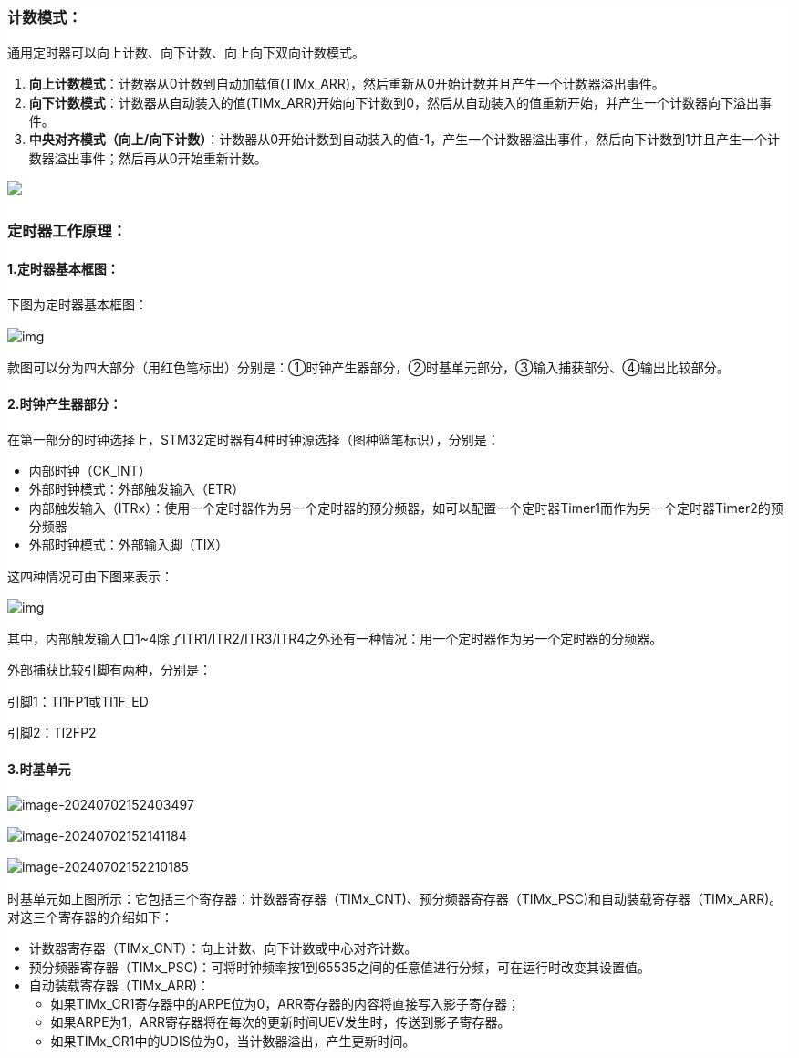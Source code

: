 ### 计数模式：

通用定时器可以向上计数、向下计数、向上向下双向计数模式。

1. **向上计数模式**：计数器从0计数到自动加载值(TIMx_ARR)，然后重新从0开始计数并且产生一个计数器溢出事件。
2. **向下计数模式**：计数器从自动装入的值(TIMx_ARR)开始向下计数到0，然后从自动装入的值重新开始，并产生一个计数器向下溢出事件。
3. **中央对齐模式（向上/向下计数）**：计数器从0开始计数到自动装入的值-1，产生一个计数器溢出事件，然后向下计数到1并且产生一个计数器溢出事件；然后再从0开始重新计数。

![](C:\Users\15819\AppData\Roaming\Typora\typora-user-images\image-20240702153611644.png)

### 定时器工作原理：

#### 1.定时器基本框图：

下图为定时器基本框图：

![img](https://i-blog.csdnimg.cn/blog_migrate/960f0c62fc8156b5cad8d14bb5c18a59.png)

款图可以分为四大部分（用红色笔标出）分别是：①时钟产生器部分，②时基单元部分，③输入捕获部分、④输出比较部分。



#### 2.时钟产生器部分：

在第一部分的时钟选择上，STM32定时器有4种时钟源选择（图种篮笔标识），分别是：

- 内部时钟（CK_INT）
- 外部时钟模式：外部触发输入（ETR）
- 内部触发输入（ITRx）：使用一个定时器作为另一个定时器的预分频器，如可以配置一个定时器Timer1而作为另一个定时器Timer2的预分频器
- 外部时钟模式：外部输入脚（TIX）

这四种情况可由下图来表示：

![img](https://i-blog.csdnimg.cn/blog_migrate/ba69c99756975cbc795e9449f99c263d.png)

其中，内部触发输入口1~4除了ITR1/ITR2/ITR3/ITR4之外还有一种情况：用一个定时器作为另一个定时器的分频器。

外部捕获比较引脚有两种，分别是：

引脚1：TI1FP1或TI1F_ED

引脚2：TI2FP2



#### 3.时基单元

![image-20240702152403497](C:\Users\15819\AppData\Roaming\Typora\typora-user-images\image-20240702152403497.png)

![image-20240702152141184](C:\Users\15819\AppData\Roaming\Typora\typora-user-images\image-20240702152141184.png)

![image-20240702152210185](C:\Users\15819\AppData\Roaming\Typora\typora-user-images\image-20240702152210185.png)

时基单元如上图所示：它包括三个寄存器：计数器寄存器（TIMx_CNT)、预分频器寄存器（TIMx_PSC)和自动装载寄存器（TIMx_ARR)。对这三个寄存器的介绍如下：

- 计数器寄存器（TIMx_CNT）：向上计数、向下计数或中心对齐计数。
- 预分频器寄存器（TIMx_PSC)：可将时钟频率按1到65535之间的任意值进行分频，可在运行时改变其设置值。
- 自动装载寄存器（TIMx_ARR)：
  - 如果TIMx_CR1寄存器中的ARPE位为0，ARR寄存器的内容将直接写入影子寄存器；
  - 如果ARPE为1，ARR寄存器将在每次的更新时间UEV发生时，传送到影子寄存器。
  - 如果TIMx_CR1中的UDIS位为0，当计数器溢出，产生更新时间。
